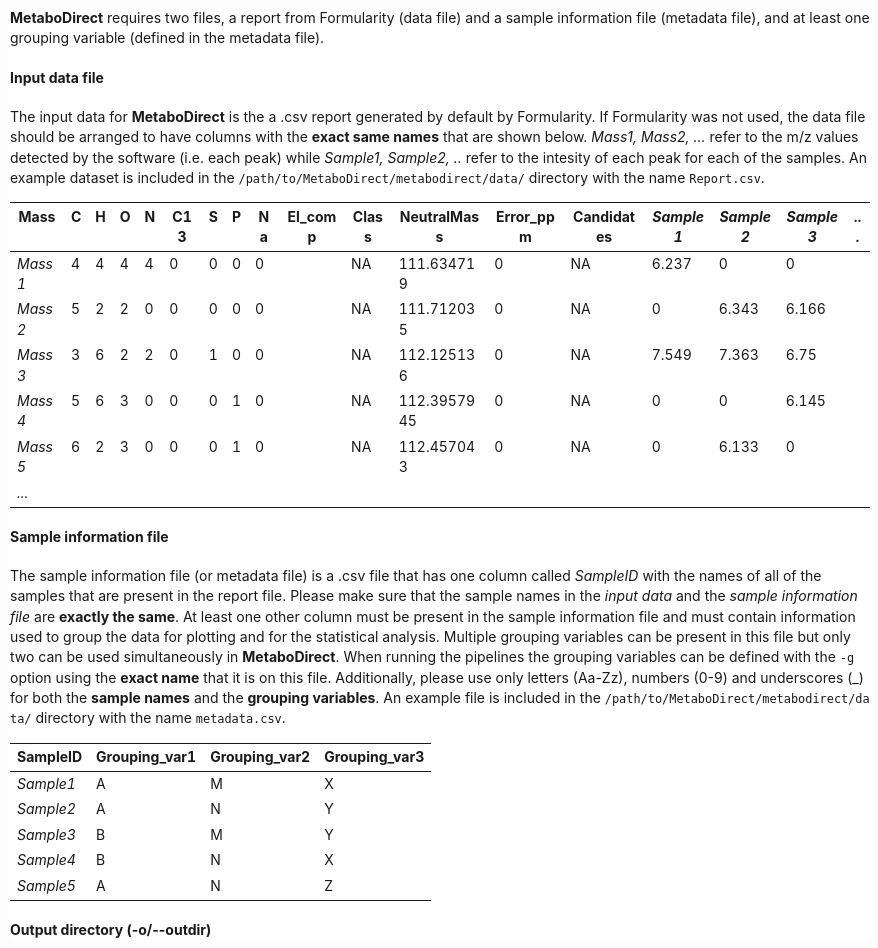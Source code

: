 **MetaboDirect** requires two files, a report from Formularity (data file) and a sample information file (metadata file), and at least one grouping variable (defined in the metadata file).

#### Input data file

The input data for **MetaboDirect** is the a .csv report generated by default by Formularity. If Formularity was not used, the data file should be arranged to have columns with the **exact same names** that are shown below. 
*Mass1, Mass2, ...* refer to the m/z values detected by the software (i.e. each peak) while *Sample1, Sample2, ..* refer to the intesity of each peak for each of the samples.
An example dataset is included in the `/path/to/MetaboDirect/metabodirect/data/` directory with the name `Report.csv`.

|Mass|C|H|O|N|C13|S|P|Na|El_comp|Class|NeutralMass|Error_ppm|Candidates|*Sample1*|*Sample2*|*Sample3*|*...*|
|---|---|---|---|---|---|---|---|---|---|---|---|---|---|---|---|---|---|
|*Mass1*|4|4|4|4|0|0|0|0||NA|111.634719|0|NA|6.237|0|0|
|*Mass2*|5|2|2|0|0|0|0|0||NA|111.712035|0|NA|0|6.343|6.166|
|*Mass3*|3|6|2|2|0|1|0|0||NA|112.125136|0|NA|7.549|7.363|6.75|
|*Mass4*|5|6|3|0|0|0|1|0||NA|112.3957945|0|NA|0|0|6.145|
|*Mass5*|6|2|3|0|0|0|1|0||NA|112.457043|0|NA|0|6.133|0|
|*...*|||||||||||||||||

#### Sample information file

The sample information file (or metadata file) is a .csv file that has one column called *SampleID* with the names of all of the samples that are present in the report file. Please make sure that the sample names in the *input data* and the *sample information file* are **exactly the same**. At least one other column must be present in the sample information file and must contain information used to group the data for plotting and for the statistical analysis. Multiple grouping variables can be present in this file but only two can be used simultaneously in **MetaboDirect**. When running the pipelines the grouping variables can be defined with the `-g` option using the **exact name** that it is on this file.  Additionally, please use only letters (Aa-Zz), numbers (0-9) and underscores (\_) for both the **sample names** and the **grouping variables**.
An example file is included in the `/path/to/MetaboDirect/metabodirect/data/` directory with the name `metadata.csv`.

|SampleID|Grouping_var1|Grouping_var2|Grouping_var3
|---|---|---|---|
|*Sample1*|A|M|X|
|*Sample2*|A|N|Y|
|*Sample3*|B|M|Y|
|*Sample4*|B|N|X|
|*Sample5*|A|N|Z|

#### Output directory (-o/--outdir)
